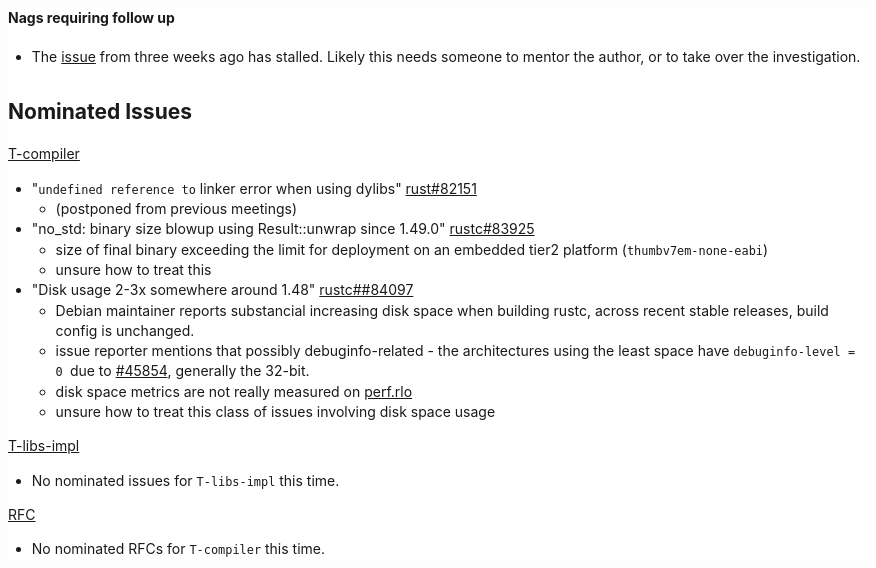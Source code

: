 #### Nags requiring follow up

- The [issue](https://github.com/rust-lang/rust/pull/82964#issuecomment-800663588) from three weeks ago has stalled.
  Likely this needs someone to mentor the author, or to take over the
  investigation.

## Nominated Issues

[T-compiler](https://github.com/rust-lang/rust/issues?q=is%3Aopen+label%3AI-nominated+label%3AT-compiler)

- "`undefined reference to` linker error when using dylibs" [rust#82151](https://github.com/rust-lang/rust/issues/82151)
  - (postponed from previous meetings)
- "no_std: binary size blowup using Result::unwrap since 1.49.0" [rustc#83925](https://github.com/rust-lang/rust/issues/83925)
  - size of final binary exceeding the limit for deployment on an embedded tier2 platform (`thumbv7em-none-eabi`)
  - unsure how to treat this
- "Disk usage 2-3x somewhere around 1.48" [rustc##84097](https://github.com/rust-lang/rust/issues/84097)
  - Debian maintainer reports substancial increasing disk space when building rustc, across recent stable releases, build config is unchanged.
  - issue reporter mentions that possibly debuginfo-related - the architectures using the least space have `debuginfo-level = 0 `due to [#45854](https://github.com/rust-lang/rust/issues/45854), generally the 32-bit.
  - disk space metrics are not really measured on [perf.rlo](https://perf.rust-lang.org/dashboard.html)
  - unsure how to treat this class of issues involving disk space usage

[T-libs-impl](https://github.com/rust-lang/rust/issues?q=is%3Aopen+label%3AI-nominated+label%3AT-libs-impl)

- No nominated issues for `T-libs-impl` this time.

[RFC](https://github.com/rust-lang/rfcs/issues?q=is%3Aopen+label%3AI-nominated+label%3AT-compiler)

- No nominated RFCs for `T-compiler` this time.
